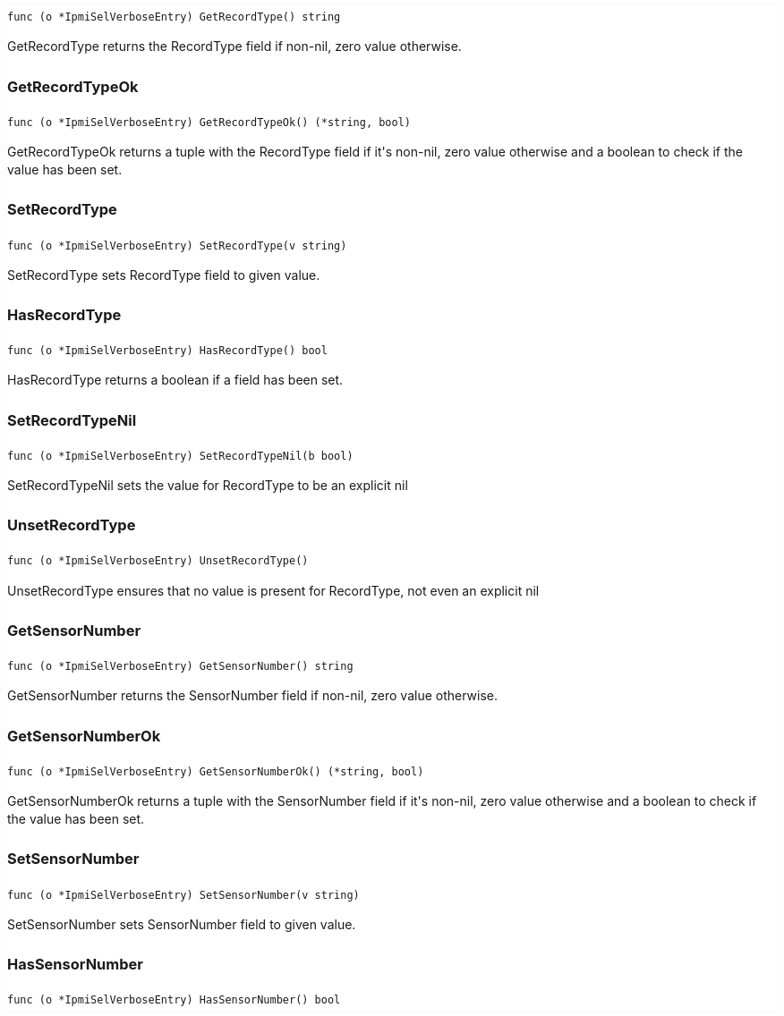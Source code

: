 `func (o *IpmiSelVerboseEntry) GetRecordType() string`

GetRecordType returns the RecordType field if non-nil, zero value otherwise.

### GetRecordTypeOk

`func (o *IpmiSelVerboseEntry) GetRecordTypeOk() (*string, bool)`

GetRecordTypeOk returns a tuple with the RecordType field if it's non-nil, zero value otherwise
and a boolean to check if the value has been set.

### SetRecordType

`func (o *IpmiSelVerboseEntry) SetRecordType(v string)`

SetRecordType sets RecordType field to given value.

### HasRecordType

`func (o *IpmiSelVerboseEntry) HasRecordType() bool`

HasRecordType returns a boolean if a field has been set.

### SetRecordTypeNil

`func (o *IpmiSelVerboseEntry) SetRecordTypeNil(b bool)`

 SetRecordTypeNil sets the value for RecordType to be an explicit nil

### UnsetRecordType
`func (o *IpmiSelVerboseEntry) UnsetRecordType()`

UnsetRecordType ensures that no value is present for RecordType, not even an explicit nil
### GetSensorNumber

`func (o *IpmiSelVerboseEntry) GetSensorNumber() string`

GetSensorNumber returns the SensorNumber field if non-nil, zero value otherwise.

### GetSensorNumberOk

`func (o *IpmiSelVerboseEntry) GetSensorNumberOk() (*string, bool)`

GetSensorNumberOk returns a tuple with the SensorNumber field if it's non-nil, zero value otherwise
and a boolean to check if the value has been set.

### SetSensorNumber

`func (o *IpmiSelVerboseEntry) SetSensorNumber(v string)`

SetSensorNumber sets SensorNumber field to given value.

### HasSensorNumber

`func (o *IpmiSelVerboseEntry) HasSensorNumber() bool`
